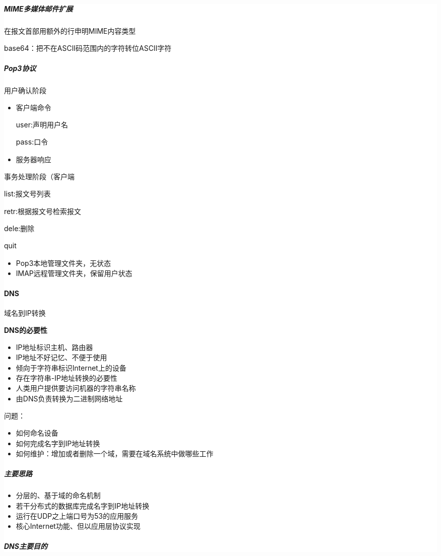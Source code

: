 ##### MIME多媒体邮件扩展

在报文首部用额外的行申明MIME内容类型

base64：把不在ASCII码范围内的字符转位ASCII字符

##### Pop3协议

用户确认阶段

* 客户端命令

  user:声明用户名

  pass:口令

* 服务器响应

事务处理阶段（客户端

list:报文号列表

retr:根据报文号检索报文

dele:删除

quit

* Pop3本地管理文件夹，无状态
* IMAP远程管理文件夹，保留用户状态



#### DNS

域名到IP转换

**DNS的必要性**

* IP地址标识主机、路由器
* IP地址不好记忆、不便于使用
* 倾向于字符串标识Internet上的设备
* 存在字符串-IP地址转换的必要性
* 人类用户提供要访问机器的字符串名称
* 由DNS负责转换为二进制网络地址

问题：

* 如何命名设备
* 如何完成名字到IP地址转换
* 如何维护：增加或者删除一个域，需要在域名系统中做哪些工作

##### 主要思路

* 分层的、基于域的命名机制
* 若干分布式的数据库完成名字到IP地址转换
* 运行在UDP之上端口号为53的应用服务
* 核心Internet功能、但以应用层协议实现

##### DNS主要目的
